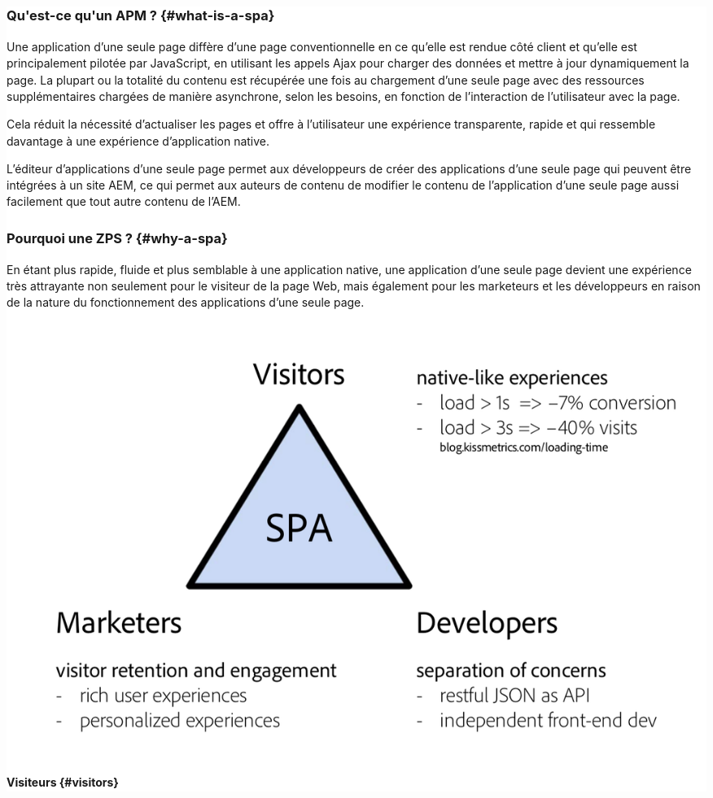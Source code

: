 ### Qu&#39;est-ce qu&#39;un APM ? {#what-is-a-spa}

Une application d’une seule page diffère d’une page conventionnelle en ce qu’elle est rendue côté client et qu’elle est principalement pilotée par JavaScript, en utilisant les appels Ajax pour charger des données et mettre à jour dynamiquement la page. La plupart ou la totalité du contenu est récupérée une fois au chargement d’une seule page avec des ressources supplémentaires chargées de manière asynchrone, selon les besoins, en fonction de l’interaction de l’utilisateur avec la page.

Cela réduit la nécessité d’actualiser les pages et offre à l’utilisateur une expérience transparente, rapide et qui ressemble davantage à une expérience d’application native.

L’éditeur d’applications d’une seule page permet aux développeurs de créer des applications d’une seule page qui peuvent être intégrées à un site AEM, ce qui permet aux auteurs de contenu de modifier le contenu de l’application d’une seule page aussi facilement que tout autre contenu de l’AEM.

### Pourquoi une ZPS ? {#why-a-spa}

En étant plus rapide, fluide et plus semblable à une application native, une application d’une seule page devient une expérience très attrayante non seulement pour le visiteur de la page Web, mais également pour les marketeurs et les développeurs en raison de la nature du fonctionnement des applications d’une seule page.

![Avantages de l’application SPA](assets/spa-benefits.png)

#### Visiteurs {#visitors}
